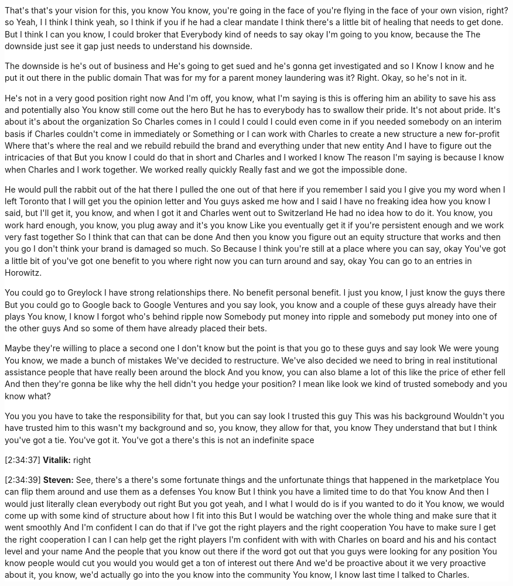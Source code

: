 That's that's your vision for this, you know You know, you're going in the face of you're flying in the face of your own vision, right? so Yeah, I I think I think yeah, so I think if you if he had a clear mandate I think there's a little bit of healing that needs to get done. But I think I can you know, I could broker that Everybody kind of needs to say okay I'm going to you know, because the The downside just see it gap just needs to understand his downside.

The downside is he's out of business and He's going to get sued and he's gonna get investigated and so I Know I know and he put it out there in the public domain That was for my for a parent money laundering was it? Right. Okay, so he's not in it.

He's not in a very good position right now And I'm off, you know, what I'm saying is this is offering him an ability to save his ass and potentially also You know still come out the hero But he has to everybody has to swallow their pride. It's not about pride. It's about it's about the organization So Charles comes in I could I could I could even come in if you needed somebody on an interim basis if Charles couldn't come in immediately or Something or I can work with Charles to create a new structure a new for-profit Where that's where the real and we rebuild rebuild the brand and everything under that new entity And I have to figure out the intricacies of that But you know I could do that in short and Charles and I worked I know The reason I'm saying is because I know when Charles and I work together. We worked really quickly Really fast and we got the impossible done.

He would pull the rabbit out of the hat there I pulled the one out of that here if you remember I said you I give you my word when I left Toronto that I will get you the opinion letter and You guys asked me how and I said I have no freaking idea how you know I said, but I'll get it, you know, and when I got it and Charles went out to Switzerland He had no idea how to do it. You know, you work hard enough, you know, you plug away and it's you know Like you eventually get it if you're persistent enough and we work very fast together So I think that can that can be done And then you know you figure out an equity structure that works and then you go I don't think your brand is damaged so much. So Because I think you're still at a place where you can say, okay You've got a little bit of you've got one benefit to you where right now you can turn around and say, okay You can go to an entries in Horowitz.

You could go to Greylock I have strong relationships there. No benefit personal benefit. I just you know, I just know the guys there But you could go to Google back to Google Ventures and you say look, you know and a couple of these guys already have their plays You know, I know I forgot who's behind ripple now Somebody put money into ripple and somebody put money into one of the other guys And so some of them have already placed their bets.

Maybe they're willing to place a second one I don't know but the point is that you go to these guys and say look We were young You know, we made a bunch of mistakes We've decided to restructure. We've also decided we need to bring in real institutional assistance people that have really been around the block And you know, you can also blame a lot of this like the price of ether fell And then they're gonna be like why the hell didn't you hedge your position? I mean like look we kind of trusted somebody and you know what?

You you you have to take the responsibility for that, but you can say look I trusted this guy This was his background Wouldn't you have trusted him to this wasn't my background and so, you know, they allow for that, you know They understand that but I think you've got a tie. You've got it. You've got a there's this is not an indefinite space

[2:34:37] **Vitalik:**
right

[2:34:39] **Steven:**
See, there's a there's some fortunate things and the unfortunate things that happened in the marketplace You can flip them around and use them as a defenses You know But I think you have a limited time to do that You know And then I would just literally clean everybody out right But you got yeah, and I what I would do is if you wanted to do it You know, we would come up with some kind of structure about how I fit into this But I would be watching over the whole thing and make sure that it went smoothly And I'm confident I can do that if I've got the right players and the right cooperation You have to make sure I get the right cooperation I can I can help get the right players I'm confident with with with Charles on board and his and his contact level and your name And the people that you know out there if the word got out that you guys were looking for any position You know people would cut you would you would get a ton of interest out there And we'd be proactive about it we very proactive about it, you know, we'd actually go into the you know into the community You know, I know last time I talked to Charles.
